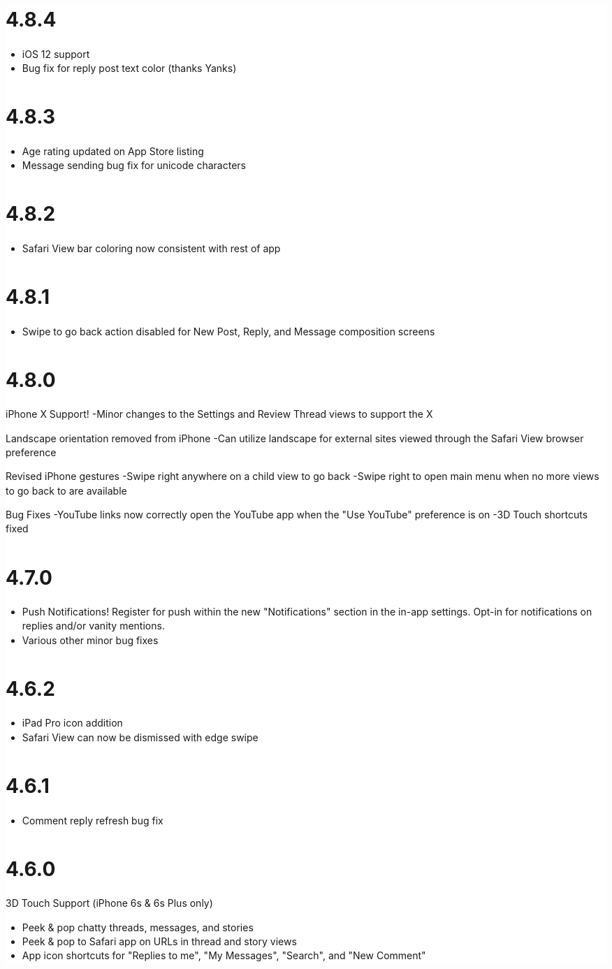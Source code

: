 4.8.4
====
- iOS 12 support
- Bug fix for reply post text color (thanks Yanks)

4.8.3
====
- Age rating updated on App Store listing
- Message sending bug fix for unicode characters

4.8.2
====
- Safari View bar coloring now consistent with rest of app

4.8.1
====
- Swipe to go back action disabled for New Post, Reply, and Message composition screens

4.8.0
====
iPhone X Support!
-Minor changes to the Settings and Review Thread views to support the X

Landscape orientation removed from iPhone
-Can utilize landscape for external sites viewed through the Safari View browser preference

Revised iPhone gestures
-Swipe right anywhere on a child view to go back
-Swipe right to open main menu when no more views to go back to are available

Bug Fixes
-YouTube links now correctly open the YouTube app when the "Use YouTube" preference is on
-3D Touch shortcuts fixed

4.7.0
====
- Push Notifications!
    Register for push within the new "Notifications" section in the in-app settings.
    Opt-in for notifications on replies and/or vanity mentions.
- Various other minor bug fixes

4.6.2
====
- iPad Pro icon addition
- Safari View can now be dismissed with edge swipe

4.6.1
====
- Comment reply refresh bug fix

4.6.0
====
3D Touch Support (iPhone 6s & 6s Plus only)
- Peek & pop chatty threads, messages, and stories
- Peek & pop to Safari app on URLs in thread and story views
- App icon shortcuts for "Replies to me", "My Messages", "Search", and "New Comment"
